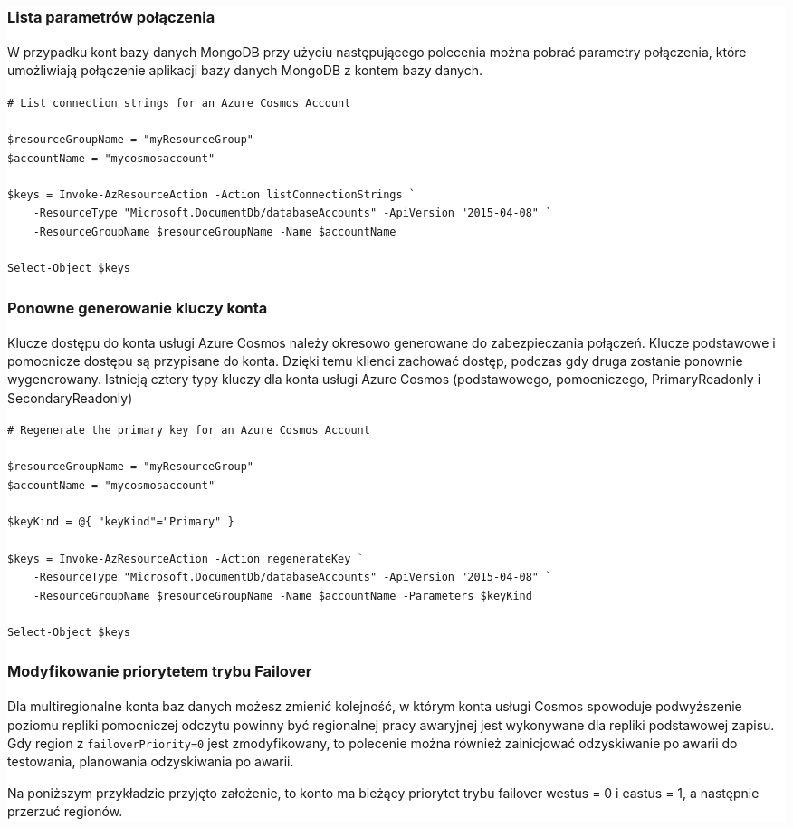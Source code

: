 ### <a id="list-connection-strings"></a> Lista parametrów połączenia

W przypadku kont bazy danych MongoDB przy użyciu następującego polecenia można pobrać parametry połączenia, które umożliwiają połączenie aplikacji bazy danych MongoDB z kontem bazy danych.

```azurepowershell-interactive
# List connection strings for an Azure Cosmos Account

$resourceGroupName = "myResourceGroup"
$accountName = "mycosmosaccount"

$keys = Invoke-AzResourceAction -Action listConnectionStrings `
    -ResourceType "Microsoft.DocumentDb/databaseAccounts" -ApiVersion "2015-04-08" `
    -ResourceGroupName $resourceGroupName -Name $accountName

Select-Object $keys
```

### <a id="regenerate-keys"></a> Ponowne generowanie kluczy konta

Klucze dostępu do konta usługi Azure Cosmos należy okresowo generowane do zabezpieczania połączeń. Klucze podstawowe i pomocnicze dostępu są przypisane do konta. Dzięki temu klienci zachować dostęp, podczas gdy druga zostanie ponownie wygenerowany. Istnieją cztery typy kluczy dla konta usługi Azure Cosmos (podstawowego, pomocniczego, PrimaryReadonly i SecondaryReadonly)

```azurepowershell-interactive
# Regenerate the primary key for an Azure Cosmos Account

$resourceGroupName = "myResourceGroup"
$accountName = "mycosmosaccount"

$keyKind = @{ "keyKind"="Primary" }

$keys = Invoke-AzResourceAction -Action regenerateKey `
    -ResourceType "Microsoft.DocumentDb/databaseAccounts" -ApiVersion "2015-04-08" `
    -ResourceGroupName $resourceGroupName -Name $accountName -Parameters $keyKind

Select-Object $keys
```

### <a id="modify-failover-priority"></a> Modyfikowanie priorytetem trybu Failover

Dla multiregionalne konta baz danych możesz zmienić kolejność, w którym konta usługi Cosmos spowoduje podwyższenie poziomu repliki pomocniczej odczytu powinny być regionalnej pracy awaryjnej jest wykonywane dla repliki podstawowej zapisu. Gdy region z `failoverPriority=0` jest zmodyfikowany, to polecenie można również zainicjować odzyskiwanie po awarii do testowania, planowania odzyskiwania po awarii.

Na poniższym przykładzie przyjęto założenie, to konto ma bieżący priorytet trybu failover westus = 0 i eastus = 1, a następnie przerzuć regionów.
